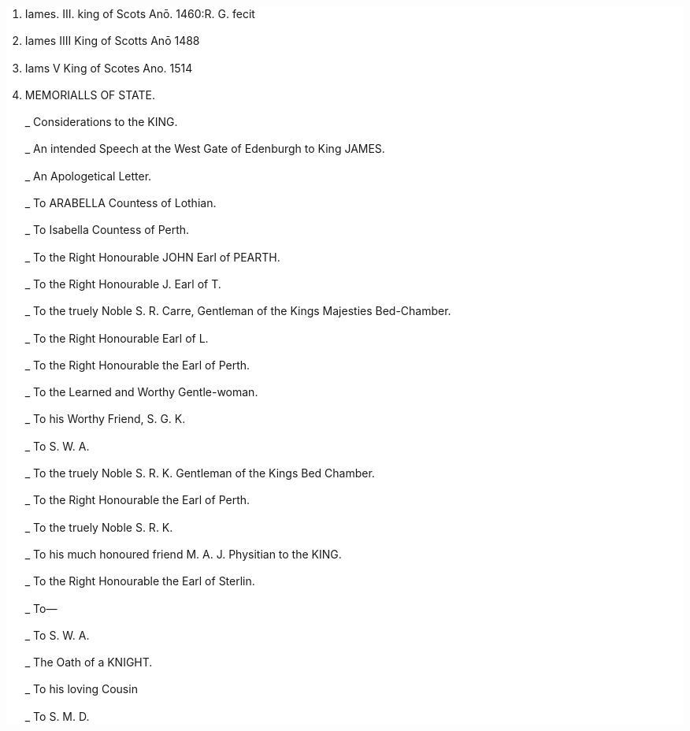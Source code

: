 1. Iames. III. king of Scots
Anō. 1460:R. G. fecit

1. Iames IIII King of Scotts
Anō 1488

1. Iams V King of Scotes
Ano. 1514

1. MEMORIALLS
OF
STATE.

    _ Considerations to the KING.

    _ An intended Speech at the West Gate of Edenburgh to King
JAMES.

    _ An Apologetical Letter.

    _ To ARABELLA Countess of Lothian.

    _ To Isabella Countess of Perth.

    _ To the Right Honourable JOHN Earl of
PEARTH.

    _ To the Right Honourable J. Earl of T.

    _ To the truely Noble S. R. Carre, Gentleman of the Kings
Majesties Bed-Chamber.

    _ To the Right Honourable Earl of L.

    _ To the Right Honourable the Earl of Perth.

    _ To the Learned and Worthy Gentle-woman.

    _ To his Worthy Friend, S. G. K.

    _ To S. W. A.

    _ To the truely Noble S. R. K. Gentleman of the Kings Bed
Chamber.

    _ To the Right Honourable the Earl of Perth.

    _ To the truely Noble S. R. K.

    _ To his much honoured friend M. A. J. Physitian to the KING.

    _ To the Right Honourable the Earl of Sterlin.

    _ To—

    _ To S. W. A.

    _ The Oath of a KNIGHT.

    _ To his loving Cousin

    _ To S. M. D.
